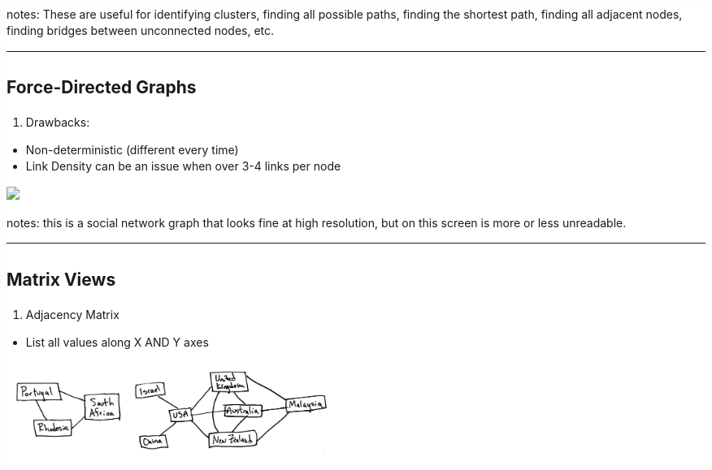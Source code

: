 notes:
These are useful for identifying clusters, finding all possible paths, finding the shortest path, finding all adjacent nodes, finding bridges between unconnected nodes, etc.

---

## Force-Directed Graphs

 1. Drawbacks:
   * Non-deterministic (different every time)
   * Link Density can be an issue when over 3-4 links per node

<img src="images/SocialNetworkAnalysis.png" width="550"/>

notes:
this is a social network graph that looks fine at high resolution, but on this screen is more or less unreadable.

---

## Matrix Views

 1. Adjacency Matrix
   * List all values along X AND Y axes

<img src="images/coldWarLong.jpg" width="400"/></td>
